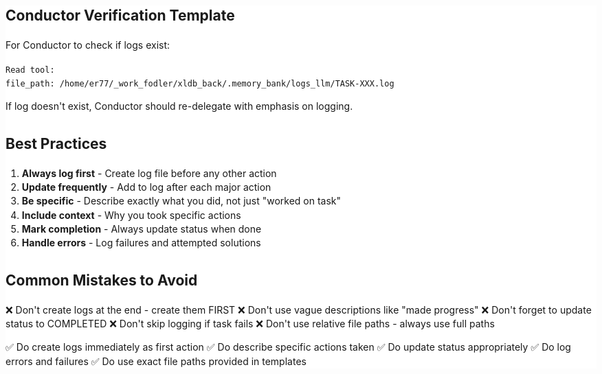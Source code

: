 ## Conductor Verification Template

For Conductor to check if logs exist:

```
Read tool:
file_path: /home/er77/_work_fodler/xldb_back/.memory_bank/logs_llm/TASK-XXX.log
```

If log doesn't exist, Conductor should re-delegate with emphasis on logging.

## Best Practices

1. **Always log first** - Create log file before any other action
2. **Update frequently** - Add to log after each major action
3. **Be specific** - Describe exactly what you did, not just "worked on task"
4. **Include context** - Why you took specific actions
5. **Mark completion** - Always update status when done
6. **Handle errors** - Log failures and attempted solutions

## Common Mistakes to Avoid

❌ Don't create logs at the end - create them FIRST
❌ Don't use vague descriptions like "made progress"
❌ Don't forget to update status to COMPLETED
❌ Don't skip logging if task fails
❌ Don't use relative file paths - always use full paths

✅ Do create logs immediately as first action
✅ Do describe specific actions taken
✅ Do update status appropriately
✅ Do log errors and failures
✅ Do use exact file paths provided in templates